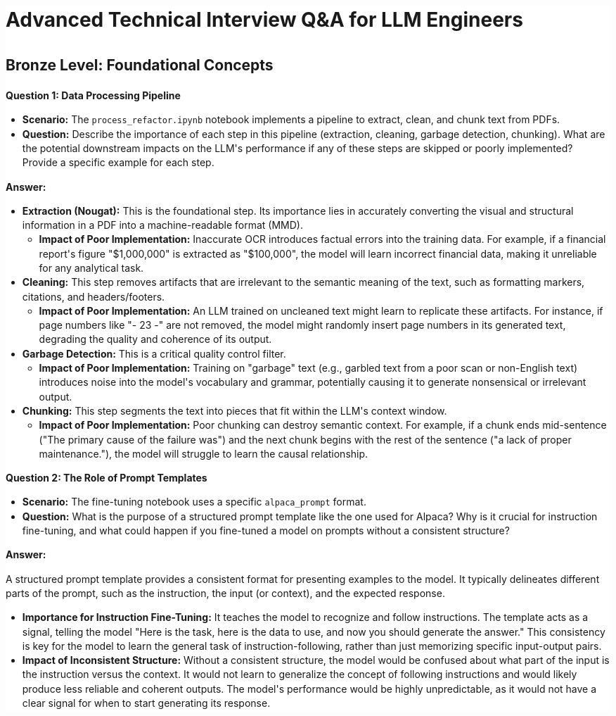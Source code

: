 
# Advanced Technical Interview Q&A for LLM Engineers

## Bronze Level: Foundational Concepts

**Question 1: Data Processing Pipeline**

*   **Scenario:** The `process_refactor.ipynb` notebook implements a pipeline to extract, clean, and chunk text from PDFs.
*   **Question:** Describe the importance of each step in this pipeline (extraction, cleaning, garbage detection, chunking). What are the potential downstream impacts on the LLM's performance if any of these steps are skipped or poorly implemented? Provide a specific example for each step.

**Answer:**

*   **Extraction (Nougat):** This is the foundational step. Its importance lies in accurately converting the visual and structural information in a PDF into a machine-readable format (MMD).
    *   **Impact of Poor Implementation:** Inaccurate OCR introduces factual errors into the training data. For example, if a financial report's figure "$1,000,000" is extracted as "$100,000", the model will learn incorrect financial data, making it unreliable for any analytical task.
*   **Cleaning:** This step removes artifacts that are irrelevant to the semantic meaning of the text, such as formatting markers, citations, and headers/footers.
    *   **Impact of Poor Implementation:** An LLM trained on uncleaned text might learn to replicate these artifacts. For instance, if page numbers like "- 23 -" are not removed, the model might randomly insert page numbers in its generated text, degrading the quality and coherence of its output.
*   **Garbage Detection:** This is a critical quality control filter.
    *   **Impact of Poor Implementation:** Training on "garbage" text (e.g., garbled text from a poor scan or non-English text) introduces noise into the model's vocabulary and grammar, potentially causing it to generate nonsensical or irrelevant output.
*   **Chunking:** This step segments the text into pieces that fit within the LLM's context window.
    *   **Impact of Poor Implementation:** Poor chunking can destroy semantic context. For example, if a chunk ends mid-sentence ("The primary cause of the failure was") and the next chunk begins with the rest of the sentence ("a lack of proper maintenance."), the model will struggle to learn the causal relationship.

**Question 2: The Role of Prompt Templates**

*   **Scenario:** The fine-tuning notebook uses a specific `alpaca_prompt` format.
*   **Question:** What is the purpose of a structured prompt template like the one used for Alpaca? Why is it crucial for instruction fine-tuning, and what could happen if you fine-tuned a model on prompts without a consistent structure?

**Answer:**

A structured prompt template provides a consistent format for presenting examples to the model. It typically delineates different parts of the prompt, such as the instruction, the input (or context), and the expected response.

*   **Importance for Instruction Fine-Tuning:** It teaches the model to recognize and follow instructions. The template acts as a signal, telling the model "Here is the task, here is the data to use, and now you should generate the answer." This consistency is key for the model to learn the general task of instruction-following, rather than just memorizing specific input-output pairs.
*   **Impact of Inconsistent Structure:** Without a consistent structure, the model would be confused about what part of the input is the instruction versus the context. It would not learn to generalize the concept of following instructions and would likely produce less reliable and coherent outputs. The model's performance would be highly unpredictable, as it would not have a clear signal for when to start generating its response.
